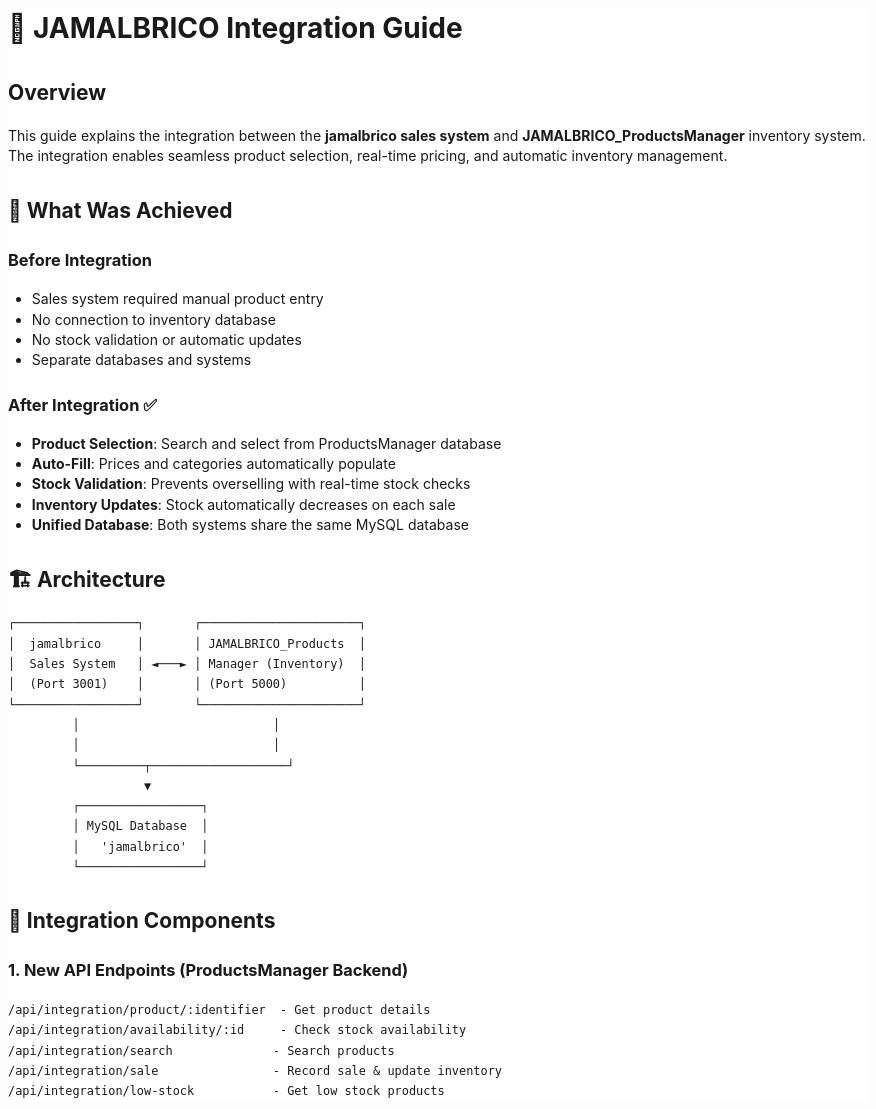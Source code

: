 # 🔗 JAMALBRICO Integration Guide

## Overview

This guide explains the integration between the **jamalbrico sales system** and **JAMALBRICO_ProductsManager** inventory system. The integration enables seamless product selection, real-time pricing, and automatic inventory management.

## 🎯 What Was Achieved

### Before Integration
- Sales system required manual product entry
- No connection to inventory database
- No stock validation or automatic updates
- Separate databases and systems

### After Integration ✅
- **Product Selection**: Search and select from ProductsManager database
- **Auto-Fill**: Prices and categories automatically populate
- **Stock Validation**: Prevents overselling with real-time stock checks
- **Inventory Updates**: Stock automatically decreases on each sale
- **Unified Database**: Both systems share the same MySQL database

## 🏗️ Architecture

```
┌─────────────────┐       ┌──────────────────────┐
│  jamalbrico     │       │ JAMALBRICO_Products  │
│  Sales System   │ ◄───► │ Manager (Inventory)  │
│  (Port 3001)    │       │ (Port 5000)          │
└─────────────────┘       └──────────────────────┘
         │                           │
         │                           │
         └─────────┬───────────────────┘
                   ▼
         ┌─────────────────┐
         │ MySQL Database  │
         │   'jamalbrico'  │
         └─────────────────┘
```

## 🔧 Integration Components

### 1. New API Endpoints (ProductsManager Backend)
```
/api/integration/product/:identifier  - Get product details
/api/integration/availability/:id     - Check stock availability
/api/integration/search              - Search products
/api/integration/sale                - Record sale & update inventory
/api/integration/low-stock           - Get low stock products
```
